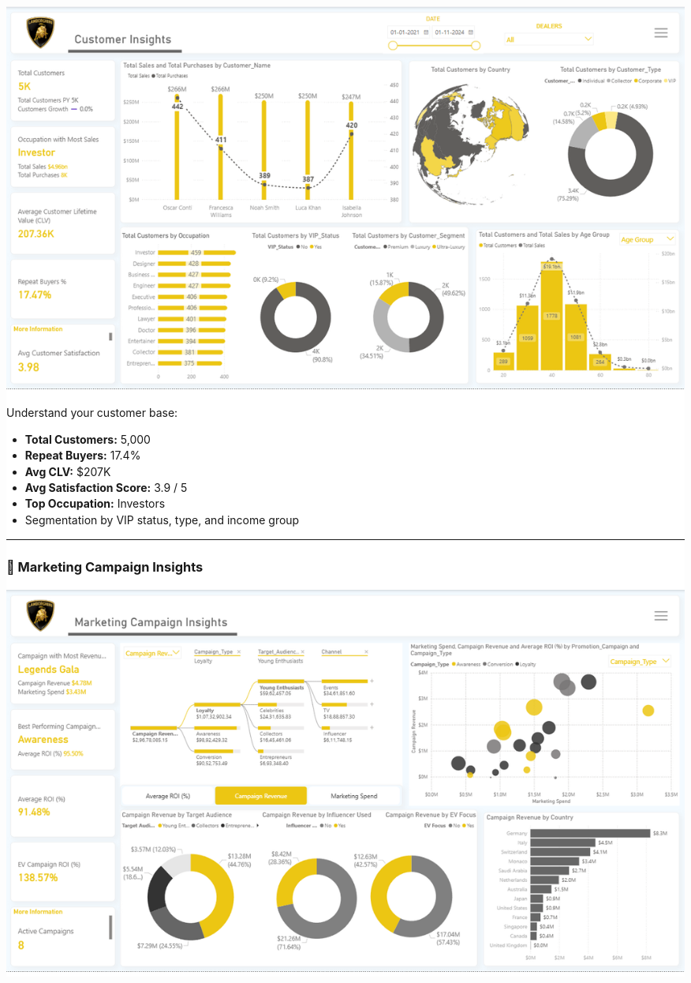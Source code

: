 ![Customer Insights](https://github.com/divyamehulmakwana-bit/Lamborghini-Dashboard-using-PowerBi-and-Snowflake/blob/main/Screenshots/Customer%20Insights.png)

Understand your customer base:
- **Total Customers:** 5,000  
- **Repeat Buyers:** 17.4%  
- **Avg CLV:** $207K  
- **Avg Satisfaction Score:** 3.9 / 5  
- **Top Occupation:** Investors  
- Segmentation by VIP status, type, and income group

---

### 📢 Marketing Campaign Insights
![Marketing Campaign Insights](https://github.com/divyamehulmakwana-bit/Lamborghini-Dashboard-using-PowerBi-and-Snowflake/blob/main/Screenshots/Marketing%20Campaign%20Insights.png)
